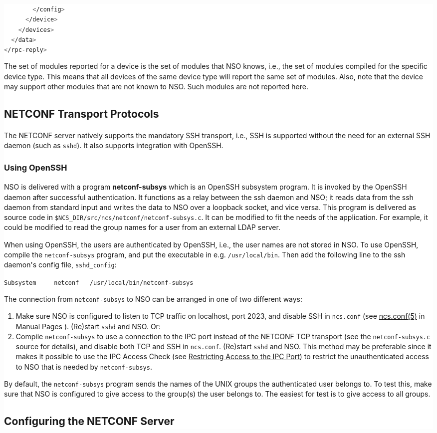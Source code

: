 ```bash
        </config>
      </device>
    </devices>
  </data>
</rpc-reply>
```

The set of modules reported for a device is the set of modules that NSO knows, i.e., the set of modules compiled for the specific device type. This means that all devices of the same device type will report the same set of modules. Also, note that the device may support other modules that are not known to NSO. Such modules are not reported here.

## NETCONF Transport Protocols <a href="#ug.netconf_agent.transport" id="ug.netconf_agent.transport"></a>

The NETCONF server natively supports the mandatory SSH transport, i.e., SSH is supported without the need for an external SSH daemon (such as `sshd`). It also supports integration with OpenSSH.

### Using OpenSSH <a href="#d5e432" id="d5e432"></a>

NSO is delivered with a program **netconf-subsys** which is an OpenSSH subsystem program. It is invoked by the OpenSSH daemon after successful authentication. It functions as a relay between the ssh daemon and NSO; it reads data from the ssh daemon from standard input and writes the data to NSO over a loopback socket, and vice versa. This program is delivered as source code in `$NCS_DIR/src/ncs/netconf/netconf-subsys.c`. It can be modified to fit the needs of the application. For example, it could be modified to read the group names for a user from an external LDAP server.

When using OpenSSH, the users are authenticated by OpenSSH, i.e., the user names are not stored in NSO. To use OpenSSH, compile the `netconf-subsys` program, and put the executable in e.g. `/usr/local/bin`. Then add the following line to the ssh daemon's config file, `sshd_config`:

```
Subsystem     netconf   /usr/local/bin/netconf-subsys
```

The connection from `netconf-subsys` to NSO can be arranged in one of two different ways:

1. Make sure NSO is configured to listen to TCP traffic on localhost, port 2023, and disable SSH in `ncs.conf` (see [ncs.conf(5)](https://developer.cisco.com/docs/nso-guides-6.3/#!ncs-man-pages-volume-5/man.5.ncs.conf) in Manual Pages ). (Re)start `sshd` and NSO. Or:
2. Compile `netconf-subsys` to use a connection to the IPC port instead of the NETCONF TCP transport (see the `netconf-subsys.c` source for details), and disable both TCP and SSH in `ncs.conf`. (Re)start `sshd` and NSO. This method may be preferable since it makes it possible to use the IPC Access Check (see [Restricting Access to the IPC Port](../../../administration/advanced-topics/ipc-ports.md#ug.ncs\_advanced.ipc.restricting)) to restrict the unauthenticated access to NSO that is needed by `netconf-subsys`.

By default, the `netconf-subsys` program sends the names of the UNIX groups the authenticated user belongs to. To test this, make sure that NSO is configured to give access to the group(s) the user belongs to. The easiest for test is to give access to all groups.

## Configuring the NETCONF Server <a href="#d5e461" id="d5e461"></a>
